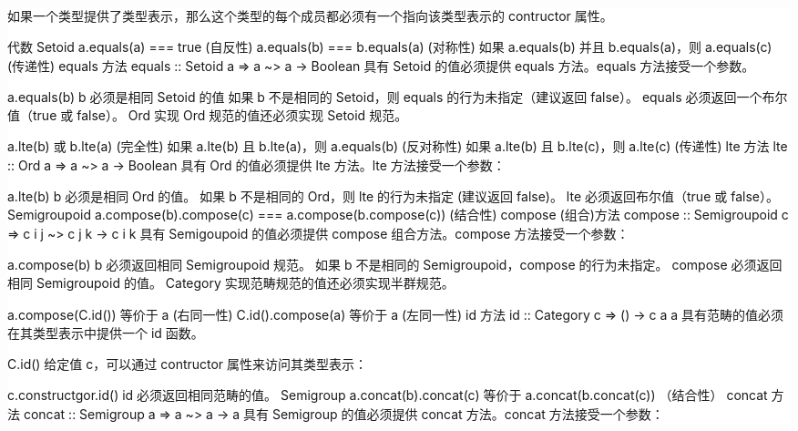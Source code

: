 如果一个类型提供了类型表示，那么这个类型的每个成员都必须有一个指向该类型表示的 contructor 属性。

代数
Setoid
a.equals(a) === true (自反性)
a.equals(b) === b.equals(a) (对称性)
如果 a.equals(b) 并且 b.equals(a)，则 a.equals(c) (传递性)
equals 方法
equals :: Setoid a => a ~> a -> Boolean
具有 Setoid 的值必须提供 equals 方法。equals 方法接受一个参数。

a.equals(b)
b 必须是相同 Setoid 的值
如果 b 不是相同的 Setoid，则 equals 的行为未指定（建议返回 false）。
equals 必须返回一个布尔值（true 或 false）。
Ord
实现 Ord 规范的值还必须实现 Setoid 规范。

a.lte(b) 或 b.lte(a) (完全性)
如果 a.lte(b) 且 b.lte(a)，则 a.equals(b) (反对称性)
如果 a.lte(b) 且 b.lte(c)，则 a.lte(c) (传递性)
lte 方法
lte :: Ord a => a ~> a -> Boolean
具有 Ord 的值必须提供 lte 方法。lte 方法接受一个参数：

a.lte(b)
b 必须是相同 Ord 的值。
如果 b 不是相同的 Ord，则 lte 的行为未指定 (建议返回 false)。
lte 必须返回布尔值（true 或 false）。
Semigroupoid
a.compose(b).compose(c) === a.compose(b.compose(c)) (结合性)
compose (组合)方法
compose :: Semigroupoid c => c i j ~> c j k -> c i k
具有 Semigoupoid 的值必须提供 compose 组合方法。compose 方法接受一个参数：

a.compose(b)
b 必须返回相同 Semigroupoid 规范。
如果 b 不是相同的 Semigroupoid，compose 的行为未指定。
compose 必须返回相同 Semigroupoid 的值。
Category
实现范畴规范的值还必须实现半群规范。

a.compose(C.id()) 等价于 a (右同一性)
C.id().compose(a) 等价于 a (左同一性)
id 方法
id :: Category c => () -> c a a
具有范畴的值必须在其类型表示中提供一个 id 函数。

C.id()
给定值 c，可以通过 contructor 属性来访问其类型表示：

c.constructgor.id()
id 必须返回相同范畴的值。
Semigroup
a.concat(b).concat(c) 等价于 a.concat(b.concat(c)) （结合性）
concat 方法
concat :: Semigroup a => a ~> a -> a
具有 Semigroup 的值必须提供 concat 方法。concat 方法接受一个参数：
